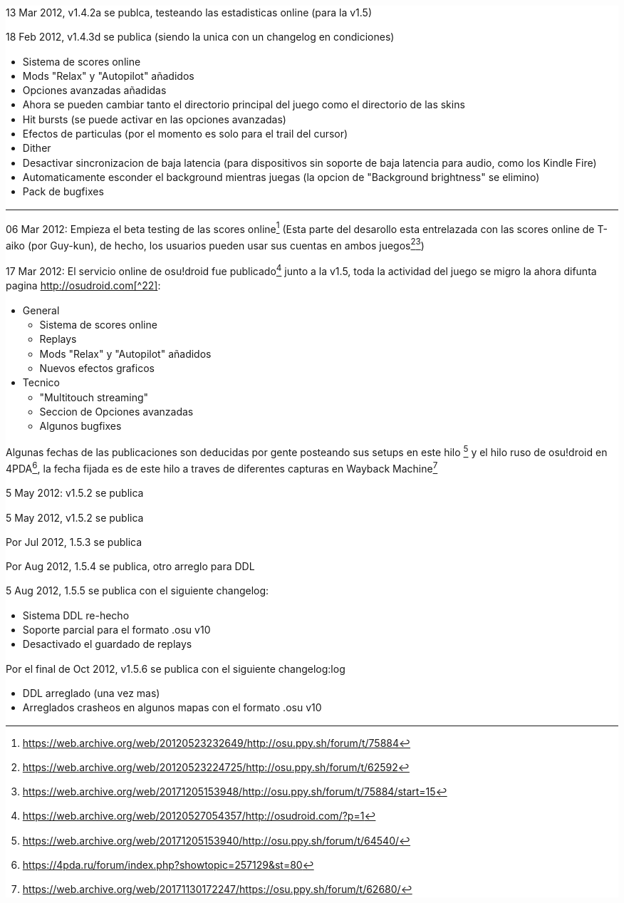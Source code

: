 13 Mar 2012, v1.4.2a se publca, testeando las estadisticas online (para la v1.5)

18 Feb 2012, v1.4.3d se publica (siendo la unica con un changelog en condiciones)

- Sistema de scores online
- Mods "Relax" y "Autopilot" añadidos
- Opciones avanzadas añadidas
- Ahora se pueden cambiar tanto el directorio principal del juego como el directorio de las skins
- Hit bursts (se puede activar en las opciones avanzadas)
- Efectos de particulas (por el momento es solo para el trail del cursor)
- Dither
- Desactivar sincronizacion de baja latencia (para dispositivos sin soporte de baja latencia para audio, como los Kindle Fire)
- Automaticamente esconder el background mientras juegas (la opcion de "Background brightness" se elimino)
- Pack de bugfixes

-----------

06 Mar 2012: Empieza el beta testing de las scores online[^19] (Esta parte del desarollo esta entrelazada con las scores online de T-aiko (por Guy-kun), de hecho, los usuarios pueden usar sus cuentas en ambos juegos[^18][^20])

17 Mar 2012: El servicio online de osu!droid fue publicado[^21] junto a la v1.5, toda la actividad del juego se migro la ahora difunta pagina http://osudroid.com[^22]:

- General
    - Sistema de scores online
    - Replays
    - Mods "Relax" y "Autopilot" añadidos
    - Nuevos efectos graficos
- Tecnico
    - "Multitouch streaming"
    - Seccion de Opciones avanzadas
    - Algunos bugfixes

Algunas fechas de las publicaciones son deducidas por gente posteando sus setups en este hilo [^23] y el hilo ruso de osu!droid en 4PDA[^14], la fecha fijada es de este hilo a traves de diferentes capturas en Wayback Machine[^24]

5 May 2012: v1.5.2 se publica

5 May 2012, v1.5.2 se publica

Por Jul 2012, 1.5.3 se publica

Por Aug 2012, 1.5.4 se publica, otro arreglo para DDL

5 Aug 2012, 1.5.5 se publica con el siguiente changelog:

- Sistema DDL re-hecho
- Soporte parcial para el formato .osu v10
- Desactivado el guardado de replays

Por el final de Oct 2012, v1.5.6 se publica con el siguiente changelog:log

- DDL arreglado (una vez mas)
- Arreglados crasheos en algunos mapas con el formato .osu v10


[^1]: https://osu.ppy.sh/community/forums/topics/27379
[^2]: http://beatsportable.com/2011/02/osu-mod-work-in-progress/
[^3]: https://www.youtube.com/watch?v=z0Wbg0C8H7U&t=75s
[^4]: http://beatsportable.com/2011/02/beats-1-5b/
[^5]: http://beatsportable.com/2011/05/beats-1-6b/
[^6]: https://osu.ppy.sh/community/forums/topics/27379?start=938120
[^7]: https://www.youtube.com/watch?v=xpcuKvPUBlY
[^8]: https://web.archive.org/web/20171205111542/https://osu.ppy.sh/forum/t/58143&start=0
[^9]: https://web.archive.org/web/20120523230354/http://osu.ppy.sh/forum/p/1030037
[^10]: https://www.youtube.com/watch?v=rPNtNGU91sE
[^11]: https://www.youtube.com/watch?v=T0OcEFiCKe4
[^12]: https://www.bilibili.com/video/BV1Tx411w7dS?from=search&seid=18373323132208260256
[^13]: https://www.bilibili.com/video/BV1ux411w7ky
[^14]: https://4pda.ru/forum/index.php?showtopic=257129&st=80
[^15]: https://www.youtube.com/watch?v=44apWpXs4QM
[^16]: https://www.youtube.com/watch?v=5Dy-xM1WqFw
[^17]: https://4pda.ru/forum/index.php?showtopic=257129&st=120
[^18]: https://web.archive.org/web/20120523224725/http://osu.ppy.sh/forum/t/62592
[^19]: https://web.archive.org/web/20120523232649/http://osu.ppy.sh/forum/t/75884
[^20]: https://web.archive.org/web/20171205153948/http://osu.ppy.sh/forum/t/75884/start=15
[^21]: https://web.archive.org/web/20120527054357/http://osudroid.com/?p=1
[^22]: https://web.archive.org/web/20120527032925/http://osudroid.com/
[^23]: https://web.archive.org/web/20171205153940/http://osu.ppy.sh/forum/t/64540/
[^24]: https://web.archive.org/web/20171130172247/https://osu.ppy.sh/forum/t/62680/
[^25]: https://web.archive.org/web/20171207004949/https://osu.ppy.sh/forum/t/107611/
[^26]: https://web.archive.org/web/20171130172325/https://osu.ppy.sh/forum/t/156852
[^27]: https://cdn.discordapp.com/attachments/325667948905758730/836858128615079936/unknown.png
[^28]: https://web.archive.org/web/20120527163239/http://osudroid.com/?page_id=40
[^29]: https://www.youtube.com/watch?v=civ0nqSdyEg
[^30]: https://www.youtube.com/watch?v=9yJvMuvRhCo
[^31]: https://web.archive.org/web/20150813123341/http://ops.dgsrz.com/
[^32]: https://cdn.discordapp.com/attachments/546135349533868072/837260589059407883/unknown.png
[^33]: https://media.discordapp.net/attachments/546135349533868072/837260917832941618/unknown.png
[^34]: https://github.com/osudroid/osu-droid/blob/170fb1b64aab09705a09b21b99bb13981124cfbd/assets/app/changelog.md
[^35]: https://github.com/osudroid/osu-droid/blob/bc728a2575968235402f860d778a16064e325c07/assets/app/changelog.md